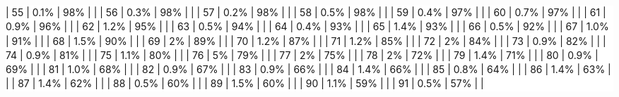 | 55 | 0.1% | 98% |  |
| 56 | 0.3% | 98% |  |
| 57 | 0.2% | 98% |  |
| 58 | 0.5% | 98% |  |
| 59 | 0.4% | 97% |  |
| 60 | 0.7% | 97% |  |
| 61 | 0.9% | 96% |  |
| 62 | 1.2% | 95% |  |
| 63 | 0.5% | 94% |  |
| 64 | 0.4% | 93% |  |
| 65 | 1.4% | 93% |  |
| 66 | 0.5% | 92% |  |
| 67 | 1.0% | 91% |  |
| 68 | 1.5% | 90% |  |
| 69 | 2% | 89% |  |
| 70 | 1.2% | 87% |  |
| 71 | 1.2% | 85% |  |
| 72 | 2% | 84% |  |
| 73 | 0.9% | 82% |  |
| 74 | 0.9% | 81% |  |
| 75 | 1.1% | 80% |  |
| 76 | 5% | 79% |  |
| 77 | 2% | 75% |  |
| 78 | 2% | 72% |  |
| 79 | 1.4% | 71% |  |
| 80 | 0.9% | 69% |  |
| 81 | 1.0% | 68% |  |
| 82 | 0.9% | 67% |  |
| 83 | 0.9% | 66% |  |
| 84 | 1.4% | 66% |  |
| 85 | 0.8% | 64% |  |
| 86 | 1.4% | 63% |  |
| 87 | 1.4% | 62% |  |
| 88 | 0.5% | 60% |  |
| 89 | 1.5% | 60% |  |
| 90 | 1.1% | 59% |  |
| 91 | 0.5% | 57% |  |